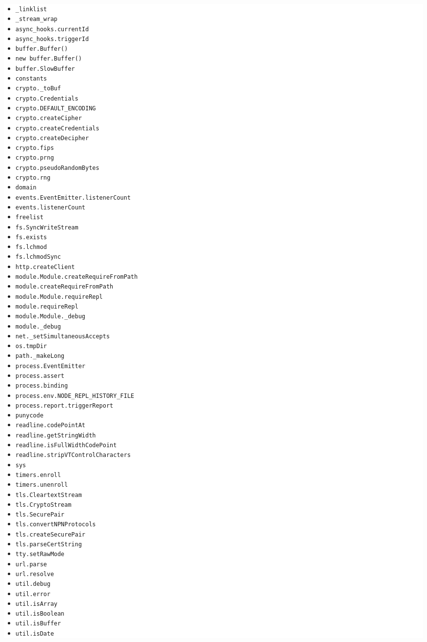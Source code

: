 - `_linklist`
- `_stream_wrap`
- `async_hooks.currentId`
- `async_hooks.triggerId`
- `buffer.Buffer()`
- `new buffer.Buffer()`
- `buffer.SlowBuffer`
- `constants`
- `crypto._toBuf`
- `crypto.Credentials`
- `crypto.DEFAULT_ENCODING`
- `crypto.createCipher`
- `crypto.createCredentials`
- `crypto.createDecipher`
- `crypto.fips`
- `crypto.prng`
- `crypto.pseudoRandomBytes`
- `crypto.rng`
- `domain`
- `events.EventEmitter.listenerCount`
- `events.listenerCount`
- `freelist`
- `fs.SyncWriteStream`
- `fs.exists`
- `fs.lchmod`
- `fs.lchmodSync`
- `http.createClient`
- `module.Module.createRequireFromPath`
- `module.createRequireFromPath`
- `module.Module.requireRepl`
- `module.requireRepl`
- `module.Module._debug`
- `module._debug`
- `net._setSimultaneousAccepts`
- `os.tmpDir`
- `path._makeLong`
- `process.EventEmitter`
- `process.assert`
- `process.binding`
- `process.env.NODE_REPL_HISTORY_FILE`
- `process.report.triggerReport`
- `punycode`
- `readline.codePointAt`
- `readline.getStringWidth`
- `readline.isFullWidthCodePoint`
- `readline.stripVTControlCharacters`
- `sys`
- `timers.enroll`
- `timers.unenroll`
- `tls.CleartextStream`
- `tls.CryptoStream`
- `tls.SecurePair`
- `tls.convertNPNProtocols`
- `tls.createSecurePair`
- `tls.parseCertString`
- `tty.setRawMode`
- `url.parse`
- `url.resolve`
- `util.debug`
- `util.error`
- `util.isArray`
- `util.isBoolean`
- `util.isBuffer`
- `util.isDate`